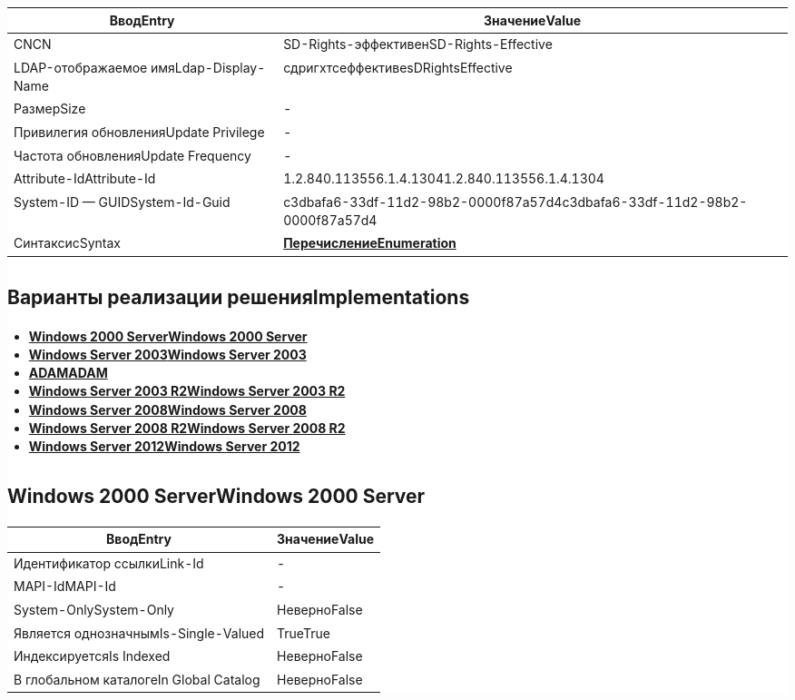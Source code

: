 

| <span data-ttu-id="c42be-113">Ввод</span><span class="sxs-lookup"><span data-stu-id="c42be-113">Entry</span></span> | <span data-ttu-id="c42be-114">Значение</span><span class="sxs-lookup"><span data-stu-id="c42be-114">Value</span></span> |
|-------------------|--------------------------------------|
| <span data-ttu-id="c42be-115">CN</span><span class="sxs-lookup"><span data-stu-id="c42be-115">CN</span></span>                | <span data-ttu-id="c42be-116">SD-Rights-эффективен</span><span class="sxs-lookup"><span data-stu-id="c42be-116">SD-Rights-Effective</span></span>                  |
| <span data-ttu-id="c42be-117">LDAP-отображаемое имя</span><span class="sxs-lookup"><span data-stu-id="c42be-117">Ldap-Display-Name</span></span> | <span data-ttu-id="c42be-118">сдригхтсеффективе</span><span class="sxs-lookup"><span data-stu-id="c42be-118">sDRightsEffective</span></span>                    |
| <span data-ttu-id="c42be-119">Размер</span><span class="sxs-lookup"><span data-stu-id="c42be-119">Size</span></span>              | \-                                   |
| <span data-ttu-id="c42be-120">Привилегия обновления</span><span class="sxs-lookup"><span data-stu-id="c42be-120">Update Privilege</span></span>  | \-                                   |
| <span data-ttu-id="c42be-121">Частота обновления</span><span class="sxs-lookup"><span data-stu-id="c42be-121">Update Frequency</span></span>  | \-                                   |
| <span data-ttu-id="c42be-122">Attribute-Id</span><span class="sxs-lookup"><span data-stu-id="c42be-122">Attribute-Id</span></span>      | <span data-ttu-id="c42be-123">1.2.840.113556.1.4.1304</span><span class="sxs-lookup"><span data-stu-id="c42be-123">1.2.840.113556.1.4.1304</span></span>              |
| <span data-ttu-id="c42be-124">System-ID — GUID</span><span class="sxs-lookup"><span data-stu-id="c42be-124">System-Id-Guid</span></span>    | <span data-ttu-id="c42be-125">c3dbafa6-33df-11d2-98b2-0000f87a57d4</span><span class="sxs-lookup"><span data-stu-id="c42be-125">c3dbafa6-33df-11d2-98b2-0000f87a57d4</span></span> |
| <span data-ttu-id="c42be-126">Синтаксис</span><span class="sxs-lookup"><span data-stu-id="c42be-126">Syntax</span></span>            | [<span data-ttu-id="c42be-127">**Перечисление**</span><span class="sxs-lookup"><span data-stu-id="c42be-127">**Enumeration**</span></span>](s-enumeration.md) |



## <a name="implementations"></a><span data-ttu-id="c42be-128">Варианты реализации решения</span><span class="sxs-lookup"><span data-stu-id="c42be-128">Implementations</span></span>

-   [<span data-ttu-id="c42be-129">**Windows 2000 Server**</span><span class="sxs-lookup"><span data-stu-id="c42be-129">**Windows 2000 Server**</span></span>](#windows-2000-server)
-   [<span data-ttu-id="c42be-130">**Windows Server 2003**</span><span class="sxs-lookup"><span data-stu-id="c42be-130">**Windows Server 2003**</span></span>](#windows-server-2003)
-   [<span data-ttu-id="c42be-131">**ADAM**</span><span class="sxs-lookup"><span data-stu-id="c42be-131">**ADAM**</span></span>](#adam)
-   [<span data-ttu-id="c42be-132">**Windows Server 2003 R2**</span><span class="sxs-lookup"><span data-stu-id="c42be-132">**Windows Server 2003 R2**</span></span>](#windows-server-2003-r2)
-   [<span data-ttu-id="c42be-133">**Windows Server 2008**</span><span class="sxs-lookup"><span data-stu-id="c42be-133">**Windows Server 2008**</span></span>](#windows-server-2008)
-   [<span data-ttu-id="c42be-134">**Windows Server 2008 R2**</span><span class="sxs-lookup"><span data-stu-id="c42be-134">**Windows Server 2008 R2**</span></span>](#windows-server-2008-r2)
-   [<span data-ttu-id="c42be-135">**Windows Server 2012**</span><span class="sxs-lookup"><span data-stu-id="c42be-135">**Windows Server 2012**</span></span>](#windows-server-2012)

## <a name="windows-2000-server"></a><span data-ttu-id="c42be-136">Windows 2000 Server</span><span class="sxs-lookup"><span data-stu-id="c42be-136">Windows 2000 Server</span></span>



| <span data-ttu-id="c42be-137">Ввод</span><span class="sxs-lookup"><span data-stu-id="c42be-137">Entry</span></span> | <span data-ttu-id="c42be-138">Значение</span><span class="sxs-lookup"><span data-stu-id="c42be-138">Value</span></span> |
|------------------------|---------------------------------|
| <span data-ttu-id="c42be-139">Идентификатор ссылки</span><span class="sxs-lookup"><span data-stu-id="c42be-139">Link-Id</span></span>                | \-                              |
| <span data-ttu-id="c42be-140">MAPI-Id</span><span class="sxs-lookup"><span data-stu-id="c42be-140">MAPI-Id</span></span>                | \-                              |
| <span data-ttu-id="c42be-141">System-Only</span><span class="sxs-lookup"><span data-stu-id="c42be-141">System-Only</span></span>            | <span data-ttu-id="c42be-142">Неверно</span><span class="sxs-lookup"><span data-stu-id="c42be-142">False</span></span>                           |
| <span data-ttu-id="c42be-143">Является однозначным</span><span class="sxs-lookup"><span data-stu-id="c42be-143">Is-Single-Valued</span></span>       | <span data-ttu-id="c42be-144">True</span><span class="sxs-lookup"><span data-stu-id="c42be-144">True</span></span>                            |
| <span data-ttu-id="c42be-145">Индексируется</span><span class="sxs-lookup"><span data-stu-id="c42be-145">Is Indexed</span></span>             | <span data-ttu-id="c42be-146">Неверно</span><span class="sxs-lookup"><span data-stu-id="c42be-146">False</span></span>                           |
| <span data-ttu-id="c42be-147">В глобальном каталоге</span><span class="sxs-lookup"><span data-stu-id="c42be-147">In Global Catalog</span></span>      | <span data-ttu-id="c42be-148">Неверно</span><span class="sxs-lookup"><span data-stu-id="c42be-148">False</span></span>                           |